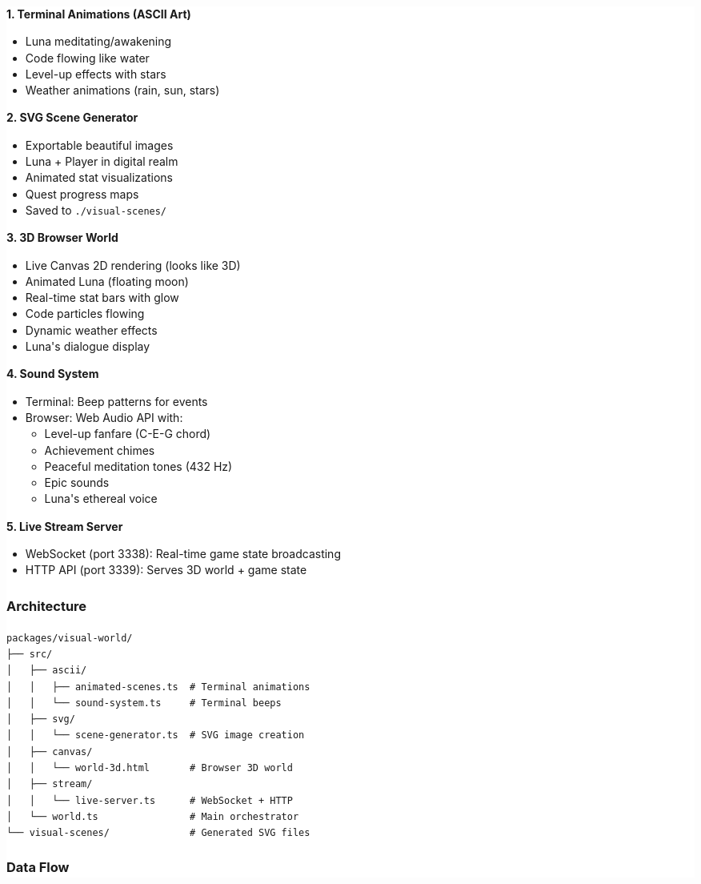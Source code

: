 **1. Terminal Animations (ASCII Art)**
- Luna meditating/awakening
- Code flowing like water
- Level-up effects with stars
- Weather animations (rain, sun, stars)

**2. SVG Scene Generator**
- Exportable beautiful images
- Luna + Player in digital realm
- Animated stat visualizations
- Quest progress maps
- Saved to `./visual-scenes/`

**3. 3D Browser World**
- Live Canvas 2D rendering (looks like 3D)
- Animated Luna (floating moon)
- Real-time stat bars with glow
- Code particles flowing
- Dynamic weather effects
- Luna's dialogue display

**4. Sound System**
- Terminal: Beep patterns for events
- Browser: Web Audio API with:
  - Level-up fanfare (C-E-G chord)
  - Achievement chimes
  - Peaceful meditation tones (432 Hz)
  - Epic sounds
  - Luna's ethereal voice

**5. Live Stream Server**
- WebSocket (port 3338): Real-time game state broadcasting
- HTTP API (port 3339): Serves 3D world + game state

### Architecture

```
packages/visual-world/
├── src/
│   ├── ascii/
│   │   ├── animated-scenes.ts  # Terminal animations
│   │   └── sound-system.ts     # Terminal beeps
│   ├── svg/
│   │   └── scene-generator.ts  # SVG image creation
│   ├── canvas/
│   │   └── world-3d.html       # Browser 3D world
│   ├── stream/
│   │   └── live-server.ts      # WebSocket + HTTP
│   └── world.ts                # Main orchestrator
└── visual-scenes/              # Generated SVG files
```

### Data Flow
